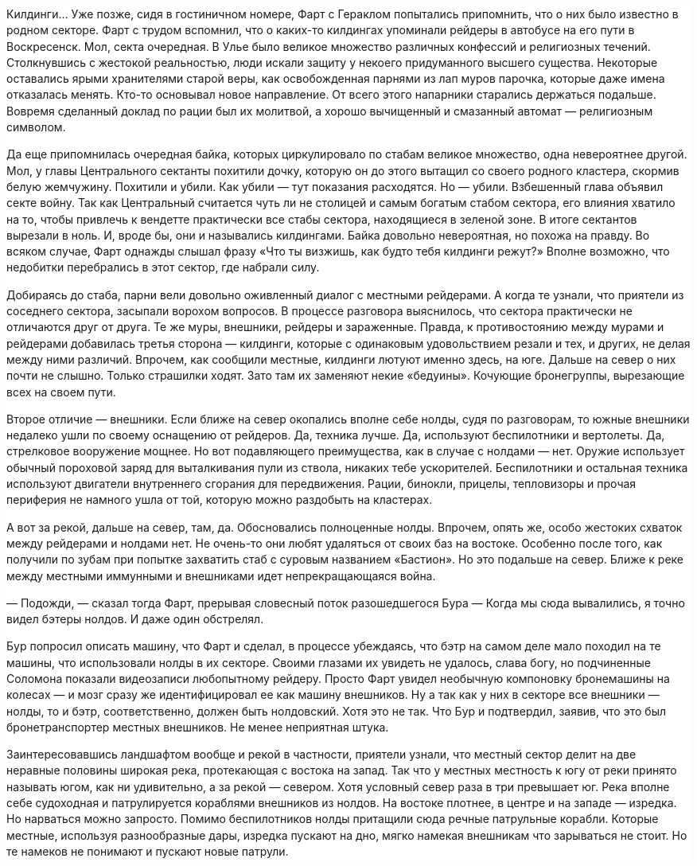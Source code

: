 <p>Килдинги… Уже позже, сидя в гостиничном номере, Фарт с Гераклом попытались припомнить, что о них было известно в родном секторе. Фарт с трудом вспомнил, что о каких-то килдингах упоминали рейдеры в автобусе на его пути в Воскресенск. Мол, секта очередная. В Улье было великое множество различных конфессий и религиозных течений. Столкнувшись с жестокой реальностью, люди искали защиту у некоего придуманного высшего существа. Некоторые оставались ярыми хранителями старой веры, как освобожденная парнями из лап муров парочка, которые даже имена отказалась менять. Кто-то основывал новое направление. От всего этого напарники старались держаться подальше. Вовремя сделанный доклад по рации был их молитвой, а хорошо вычищенный и смазанный автомат — религиозным символом.</p>

<p>Да еще припомнилась очередная байка, которых циркулировало по стабам великое множество, одна невероятнее другой. Мол, у главы Центрального сектанты похитили дочку, которую он до этого вытащил со своего родного кластера, скормив белую жемчужину. Похитили и убили. Как убили — тут показания расходятся. Но — убили. Взбешенный глава объявил секте войну. Так как Центральный считается чуть ли не столицей и самым богатым стабом сектора, его влияния хватило на то, чтобы привлечь к вендетте практически все стабы сектора, находящиеся в зеленой зоне. В итоге сектантов вырезали в ноль. И, вроде бы, они и назывались килдингами. Байка довольно невероятная, но похожа на правду. Во всяком случае, Фарт однажды слышал фразу «Что ты визжишь, как будто тебя килдинги режут?» Вполне возможно, что недобитки перебрались в этот сектор, где набрали силу.</p>

<p>Добираясь до стаба, парни вели довольно оживленный диалог с местными рейдерами. А когда те узнали, что приятели из соседнего сектора, засыпали ворохом вопросов. В процессе разговора выяснилось, что сектора практически не отличаются друг от друга. Те же муры, внешники, рейдеры и зараженные. Правда, к противостоянию между мурами и рейдерами добавилась третья сторона — килдинги, которые с одинаковым удовольствием резали и тех, и других, не делая между ними различий. Впрочем, как сообщили местные, килдинги лютуют именно здесь, на юге. Дальше на север о них почти не слышно. Только страшилки ходят. Зато там их заменяют некие «бедуины». Кочующие бронегруппы, вырезающие всех на своем пути.</p>

<p>Второе отличие — внешники. Если ближе на север окопались вполне себе нолды, судя по разговорам, то южные внешники недалеко ушли по своему оснащению от рейдеров. Да, техника лучше. Да, используют беспилотники и вертолеты. Да, стрелковое вооружение мощнее. Но вот подавляющего преимущества, как в случае с нолдами — нет. Оружие использует обычный пороховой заряд для выталкивания пули из ствола, никаких тебе ускорителей. Беспилотники и остальная техника используют двигатели внутреннего сгорания для передвижения. Рации, бинокли, прицелы, тепловизоры и прочая периферия не намного ушла от той, которую можно раздобыть на кластерах.</p>

<p>А вот за рекой, дальше на север, там, да. Обосновались полноценные нолды. Впрочем, опять же, особо жестоких схваток между рейдерами и нолдами нет. Не очень-то они любят удаляться от своих баз на востоке. Особенно после того, как получили по зубам при попытке захватить стаб с суровым названием «Бастион». Но это подальше на север. Ближе к реке между местными иммунными и внешниками идет непрекращающаяся война.</p>

<p>— Подожди, — сказал тогда Фарт, прерывая словесный поток разошедшегося Бура — Когда мы сюда вывалились, я точно видел бэтеры нолдов. И даже один обстрелял.</p>

<p>Бур попросил описать машину, что Фарт и сделал, в процессе убеждаясь, что бэтр на самом деле мало походил на те машины, что использовали нолды в их секторе. Своими глазами их увидеть не удалось, слава богу, но подчиненные Соломона показали видеозаписи любопытному рейдеру. Просто Фарт увидел необычную компоновку бронемашины на колесах — и мозг сразу же идентифицировал ее как машину внешников. Ну а так как у них в секторе все внешники — нолды, то и бэтр, соответственно, должен быть нолдовский. Хотя это не так. Что Бур и подтвердил, заявив, что это был бронетранспортер местных внешников. Не менее неприятная штука.</p>

<p>Заинтересовавшись ландшафтом вообще и рекой в частности, приятели узнали, что местный сектор делит на две неравные половины широкая река, протекающая с востока на запад. Так что у местных местность к югу от реки принято называть югом, как ни удивительно, а за рекой — севером. Хотя условный север раза в три превышает юг. Река вполне себе судоходная и патрулируется кораблями внешников из нолдов. На востоке плотнее, в центре и на западе — изредка. Но нарваться можно запросто. Помимо беспилотников нолды притащили сюда речные патрульные корабли. Которые местные, используя разнообразные дары, изредка пускают на дно, мягко намекая внешникам что зарываться не стоит. Но те намеков не понимают и пускают новые патрули.</p>
